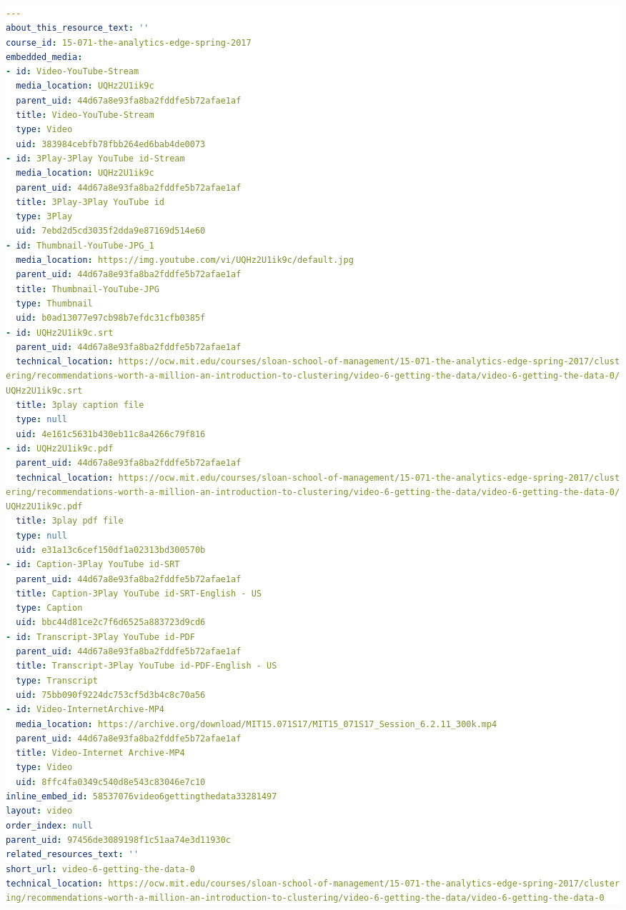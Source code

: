 ```yaml
---
about_this_resource_text: ''
course_id: 15-071-the-analytics-edge-spring-2017
embedded_media:
- id: Video-YouTube-Stream
  media_location: UQHz2U1ik9c
  parent_uid: 44d67a8e93fa8ba2fddfe5b72afae1af
  title: Video-YouTube-Stream
  type: Video
  uid: 383984cebfb78fbb264ed6bab4de0073
- id: 3Play-3Play YouTube id-Stream
  media_location: UQHz2U1ik9c
  parent_uid: 44d67a8e93fa8ba2fddfe5b72afae1af
  title: 3Play-3Play YouTube id
  type: 3Play
  uid: 7ebd2d5cd3035f2dda9e87169d514e60
- id: Thumbnail-YouTube-JPG_1
  media_location: https://img.youtube.com/vi/UQHz2U1ik9c/default.jpg
  parent_uid: 44d67a8e93fa8ba2fddfe5b72afae1af
  title: Thumbnail-YouTube-JPG
  type: Thumbnail
  uid: b0ad13077e97cb98b7efdc31cfb0385f
- id: UQHz2U1ik9c.srt
  parent_uid: 44d67a8e93fa8ba2fddfe5b72afae1af
  technical_location: https://ocw.mit.edu/courses/sloan-school-of-management/15-071-the-analytics-edge-spring-2017/clustering/recommendations-worth-a-million-an-introduction-to-clustering/video-6-getting-the-data/video-6-getting-the-data-0/UQHz2U1ik9c.srt
  title: 3play caption file
  type: null
  uid: 4e161c5631b430eb11c8a4266c79f816
- id: UQHz2U1ik9c.pdf
  parent_uid: 44d67a8e93fa8ba2fddfe5b72afae1af
  technical_location: https://ocw.mit.edu/courses/sloan-school-of-management/15-071-the-analytics-edge-spring-2017/clustering/recommendations-worth-a-million-an-introduction-to-clustering/video-6-getting-the-data/video-6-getting-the-data-0/UQHz2U1ik9c.pdf
  title: 3play pdf file
  type: null
  uid: e31a13c6cef150df1a02313bd300570b
- id: Caption-3Play YouTube id-SRT
  parent_uid: 44d67a8e93fa8ba2fddfe5b72afae1af
  title: Caption-3Play YouTube id-SRT-English - US
  type: Caption
  uid: bbc44d81ce2c7f6d6525a883723d9cd6
- id: Transcript-3Play YouTube id-PDF
  parent_uid: 44d67a8e93fa8ba2fddfe5b72afae1af
  title: Transcript-3Play YouTube id-PDF-English - US
  type: Transcript
  uid: 75bb090f9224dc753cf5d3b4c8c70a56
- id: Video-InternetArchive-MP4
  media_location: https://archive.org/download/MIT15.071S17/MIT15_071S17_Session_6.2.11_300k.mp4
  parent_uid: 44d67a8e93fa8ba2fddfe5b72afae1af
  title: Video-Internet Archive-MP4
  type: Video
  uid: 8ffc4fa0349c540d8e543c83046e7c10
inline_embed_id: 58537076video6gettingthedata33281497
layout: video
order_index: null
parent_uid: 97456de3089198f1c51aa74e3d11930c
related_resources_text: ''
short_url: video-6-getting-the-data-0
technical_location: https://ocw.mit.edu/courses/sloan-school-of-management/15-071-the-analytics-edge-spring-2017/clustering/recommendations-worth-a-million-an-introduction-to-clustering/video-6-getting-the-data/video-6-getting-the-data-0
```